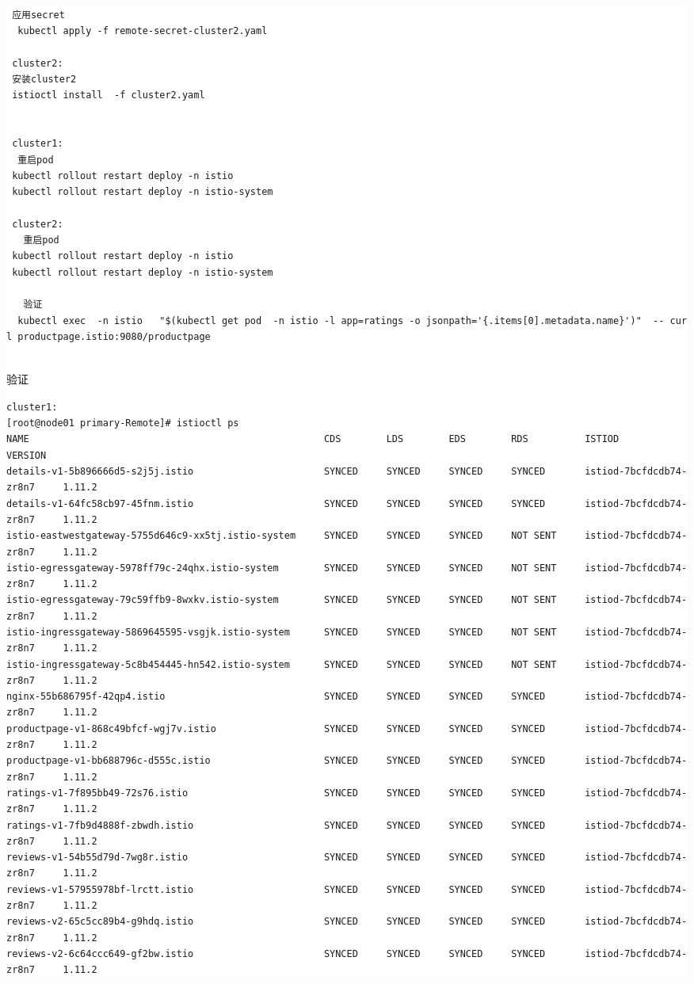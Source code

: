 ```
 应用secret
  kubectl apply -f remote-secret-cluster2.yaml
 
 cluster2:
 安装cluster2
 istioctl install  -f cluster2.yaml
 
 
 cluster1: 
  重启pod
 kubectl rollout restart deploy -n istio
 kubectl rollout restart deploy -n istio-system
 
 cluster2:
   重启pod
 kubectl rollout restart deploy -n istio
 kubectl rollout restart deploy -n istio-system
 
   验证
  kubectl exec  -n istio   "$(kubectl get pod  -n istio -l app=ratings -o jsonpath='{.items[0].metadata.name}')"  -- curl productpage.istio:9080/productpage
    
```

验证

```
cluster1:
[root@node01 primary-Remote]# istioctl ps
NAME                                                    CDS        LDS        EDS        RDS          ISTIOD                      VERSION
details-v1-5b896666d5-s2j5j.istio                       SYNCED     SYNCED     SYNCED     SYNCED       istiod-7bcfdcdb74-zr8n7     1.11.2
details-v1-64fc58cb97-45fnm.istio                       SYNCED     SYNCED     SYNCED     SYNCED       istiod-7bcfdcdb74-zr8n7     1.11.2
istio-eastwestgateway-5755d646c9-xx5tj.istio-system     SYNCED     SYNCED     SYNCED     NOT SENT     istiod-7bcfdcdb74-zr8n7     1.11.2
istio-egressgateway-5978ff79c-24qhx.istio-system        SYNCED     SYNCED     SYNCED     NOT SENT     istiod-7bcfdcdb74-zr8n7     1.11.2
istio-egressgateway-79c59ffb9-8wxkv.istio-system        SYNCED     SYNCED     SYNCED     NOT SENT     istiod-7bcfdcdb74-zr8n7     1.11.2
istio-ingressgateway-5869645595-vsgjk.istio-system      SYNCED     SYNCED     SYNCED     NOT SENT     istiod-7bcfdcdb74-zr8n7     1.11.2
istio-ingressgateway-5c8b454445-hn542.istio-system      SYNCED     SYNCED     SYNCED     NOT SENT     istiod-7bcfdcdb74-zr8n7     1.11.2
nginx-55b686795f-42qp4.istio                            SYNCED     SYNCED     SYNCED     SYNCED       istiod-7bcfdcdb74-zr8n7     1.11.2
productpage-v1-868c49bfcf-wgj7v.istio                   SYNCED     SYNCED     SYNCED     SYNCED       istiod-7bcfdcdb74-zr8n7     1.11.2
productpage-v1-bb688796c-d555c.istio                    SYNCED     SYNCED     SYNCED     SYNCED       istiod-7bcfdcdb74-zr8n7     1.11.2
ratings-v1-7f895bb49-72s76.istio                        SYNCED     SYNCED     SYNCED     SYNCED       istiod-7bcfdcdb74-zr8n7     1.11.2
ratings-v1-7fb9d4888f-zbwdh.istio                       SYNCED     SYNCED     SYNCED     SYNCED       istiod-7bcfdcdb74-zr8n7     1.11.2
reviews-v1-54b55d79d-7wg8r.istio                        SYNCED     SYNCED     SYNCED     SYNCED       istiod-7bcfdcdb74-zr8n7     1.11.2
reviews-v1-57955978bf-lrctt.istio                       SYNCED     SYNCED     SYNCED     SYNCED       istiod-7bcfdcdb74-zr8n7     1.11.2
reviews-v2-65c5cc89b4-g9hdq.istio                       SYNCED     SYNCED     SYNCED     SYNCED       istiod-7bcfdcdb74-zr8n7     1.11.2
reviews-v2-6c64ccc649-gf2bw.istio                       SYNCED     SYNCED     SYNCED     SYNCED       istiod-7bcfdcdb74-zr8n7     1.11.2
```